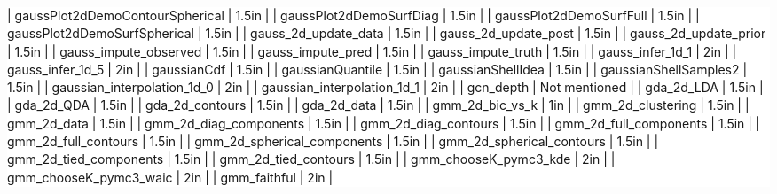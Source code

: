 | gaussPlot2dDemoContourSpherical       | 1.5in         |
| gaussPlot2dDemoSurfDiag               | 1.5in         |
| gaussPlot2dDemoSurfFull               | 1.5in         |
| gaussPlot2dDemoSurfSpherical          | 1.5in         |
| gauss_2d_update_data                  | 1.5in         |
| gauss_2d_update_post                  | 1.5in         |
| gauss_2d_update_prior                 | 1.5in         |
| gauss_impute_observed                 | 1.5in         |
| gauss_impute_pred                     | 1.5in         |
| gauss_impute_truth                    | 1.5in         |
| gauss_infer_1d_1                      | 2in           |
| gauss_infer_1d_5                      | 2in           |
| gaussianCdf                           | 1.5in         |
| gaussianQuantile                      | 1.5in         |
| gaussianShellIdea                     | 1.5in         |
| gaussianShellSamples2                 | 1.5in         |
| gaussian_interpolation_1d_0           | 2in           |
| gaussian_interpolation_1d_1           | 2in           |
| gcn_depth                             | Not mentioned |
| gda_2d_LDA                            | 1.5in         |
| gda_2d_QDA                            | 1.5in         |
| gda_2d_contours                       | 1.5in         |
| gda_2d_data                           | 1.5in         |
| gmm_2d_bic_vs_k                       | 1in           |
| gmm_2d_clustering                     | 1.5in         |
| gmm_2d_data                           | 1.5in         |
| gmm_2d_diag_components                | 1.5in         |
| gmm_2d_diag_contours                  | 1.5in         |
| gmm_2d_full_components                | 1.5in         |
| gmm_2d_full_contours                  | 1.5in         |
| gmm_2d_spherical_components           | 1.5in         |
| gmm_2d_spherical_contours             | 1.5in         |
| gmm_2d_tied_components                | 1.5in         |
| gmm_2d_tied_contours                  | 1.5in         |
| gmm_chooseK_pymc3_kde                 | 2in           |
| gmm_chooseK_pymc3_waic                | 2in           |
| gmm_faithful                          | 2in           |